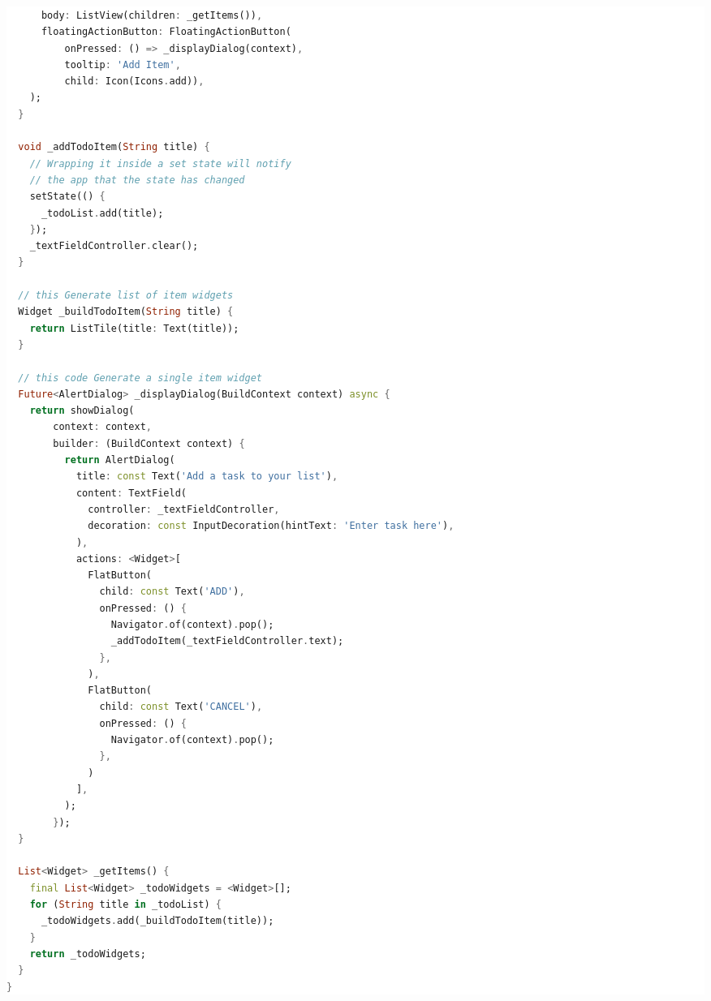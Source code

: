 ```dart
      body: ListView(children: _getItems()),
      floatingActionButton: FloatingActionButton(
          onPressed: () => _displayDialog(context),
          tooltip: 'Add Item',
          child: Icon(Icons.add)),
    );
  }

  void _addTodoItem(String title) {
    // Wrapping it inside a set state will notify
    // the app that the state has changed
    setState(() {
      _todoList.add(title);
    });
    _textFieldController.clear();
  }

  // this Generate list of item widgets
  Widget _buildTodoItem(String title) {
    return ListTile(title: Text(title));
  }

  // this code Generate a single item widget
  Future<AlertDialog> _displayDialog(BuildContext context) async {
    return showDialog(
        context: context,
        builder: (BuildContext context) {
          return AlertDialog(
            title: const Text('Add a task to your list'),
            content: TextField(
              controller: _textFieldController,
              decoration: const InputDecoration(hintText: 'Enter task here'),
            ),
            actions: <Widget>[
              FlatButton(
                child: const Text('ADD'),
                onPressed: () {
                  Navigator.of(context).pop();
                  _addTodoItem(_textFieldController.text);
                },
              ),
              FlatButton(
                child: const Text('CANCEL'),
                onPressed: () {
                  Navigator.of(context).pop();
                },
              )
            ],
          );
        });
  }

  List<Widget> _getItems() {
    final List<Widget> _todoWidgets = <Widget>[];
    for (String title in _todoList) {
      _todoWidgets.add(_buildTodoItem(title));
    }
    return _todoWidgets;
  }
}
```
